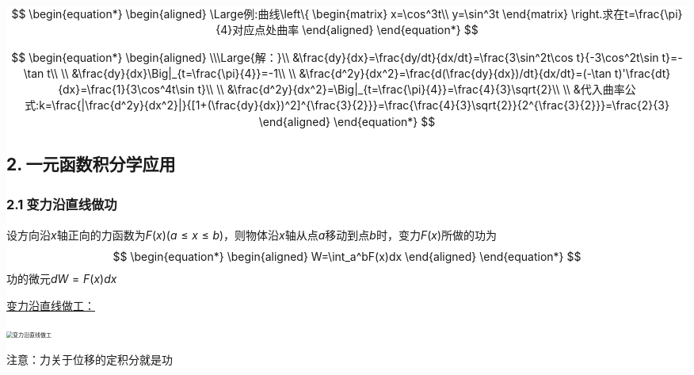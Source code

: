 $$
\begin{equation*}
	\begin{aligned}
\Large例:曲线\left\{ 
\begin{matrix}
x=\cos^3t\\
y=\sin^3t
\end{matrix}
\right.求在t=\frac{\pi}{4}对应点处曲率
	\end{aligned}
\end{equation*}
$$

$$
\begin{equation*}
	\begin{aligned}
\\\Large{解：}\\
&\frac{dy}{dx}=\frac{dy/dt}{dx/dt}=\frac{3\sin^2t\cos t}{-3\cos^2t\sin t}=-\tan t\\
\\
&\frac{dy}{dx}\Big|_{t=\frac{\pi}{4}}=-1\\
\\
&\frac{d^2y}{dx^2}=\frac{d(\frac{dy}{dx})/dt}{dx/dt}=(-\tan t)'\frac{dt}{dx}=\frac{1}{3\cos^4t\sin t}\\
\\
&\frac{d^2y}{dx^2}=\Big|_{t=\frac{\pi}{4}}=\frac{4}{3}\sqrt{2}\\
\\
&代入曲率公式:k=\frac{|\frac{d^2y}{dx^2}|}{[1+(\frac{dy}{dx})^2]^{\frac{3}{2}}}=\frac{\frac{4}{3}\sqrt{2}}{2^{\frac{3}{2}}}=\frac{2}{3}
	\end{aligned}
\end{equation*}
$$

## 2. 一元函数积分学应用

### 2.1 变力沿直线做功

设方向沿$x$轴正向的力函数为$F(x)(a\le x\le b)$，则物体沿$x$轴从点$a$移动到点$b$时，变力$F(x)$所做的功为
$$
\begin{equation*}
	\begin{aligned}
W=\int_a^bF(x)dx
	\end{aligned}
\end{equation*}
$$
功的微元$dW=F(x)dx$

[变力沿直线做工：](https://image.sybblogs.fun/img-common/202307271154533.png)

<img src="https://image.sybblogs.fun/img-common/202307271154533.png" alt="变力沿直线做工" style="zoom:50%;" />

注意：力关于位移的定积分就是功
